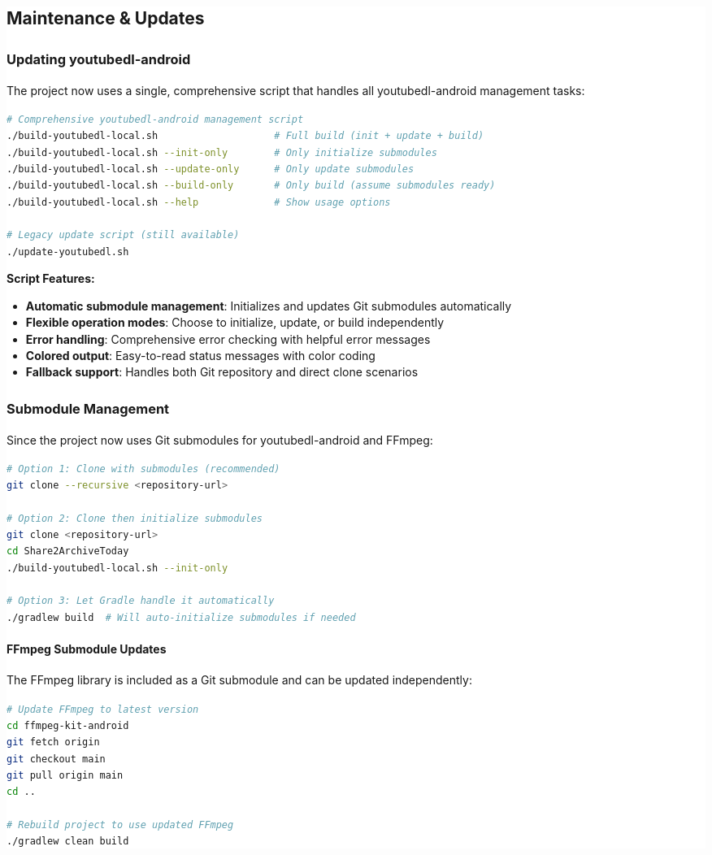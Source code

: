 ## Maintenance & Updates

### Updating youtubedl-android

The project now uses a single, comprehensive script that handles all youtubedl-android management tasks:

```bash
# Comprehensive youtubedl-android management script
./build-youtubedl-local.sh                    # Full build (init + update + build)
./build-youtubedl-local.sh --init-only        # Only initialize submodules
./build-youtubedl-local.sh --update-only      # Only update submodules
./build-youtubedl-local.sh --build-only       # Only build (assume submodules ready)
./build-youtubedl-local.sh --help             # Show usage options

# Legacy update script (still available)
./update-youtubedl.sh
```

**Script Features:**
- **Automatic submodule management**: Initializes and updates Git submodules automatically
- **Flexible operation modes**: Choose to initialize, update, or build independently
- **Error handling**: Comprehensive error checking with helpful error messages
- **Colored output**: Easy-to-read status messages with color coding
- **Fallback support**: Handles both Git repository and direct clone scenarios

### Submodule Management

Since the project now uses Git submodules for youtubedl-android and FFmpeg:

```bash
# Option 1: Clone with submodules (recommended)
git clone --recursive <repository-url>

# Option 2: Clone then initialize submodules
git clone <repository-url>
cd Share2ArchiveToday
./build-youtubedl-local.sh --init-only

# Option 3: Let Gradle handle it automatically
./gradlew build  # Will auto-initialize submodules if needed
```

#### FFmpeg Submodule Updates

The FFmpeg library is included as a Git submodule and can be updated independently:

```bash
# Update FFmpeg to latest version
cd ffmpeg-kit-android
git fetch origin
git checkout main
git pull origin main
cd ..

# Rebuild project to use updated FFmpeg
./gradlew clean build
```
